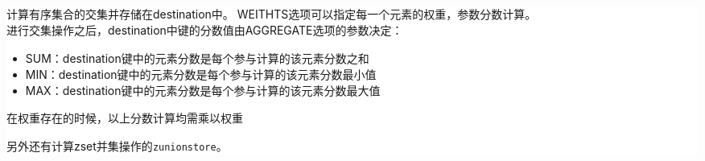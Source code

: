 计算有序集合的交集并存储在destination中。 
WEITHTS选项可以指定每一个元素的权重，参数分数计算。  
进行交集操作之后，destination中键的分数值由AGGREGATE选项的参数决定：
- SUM：destination键中的元素分数是每个参与计算的该元素分数之和
- MIN：destination键中的元素分数是每个参与计算的该元素分数最小值
- MAX：destination键中的元素分数是每个参与计算的该元素分数最大值

在权重存在的时候，以上分数计算均需乘以权重

另外还有计算zset并集操作的`zunionstore`。
